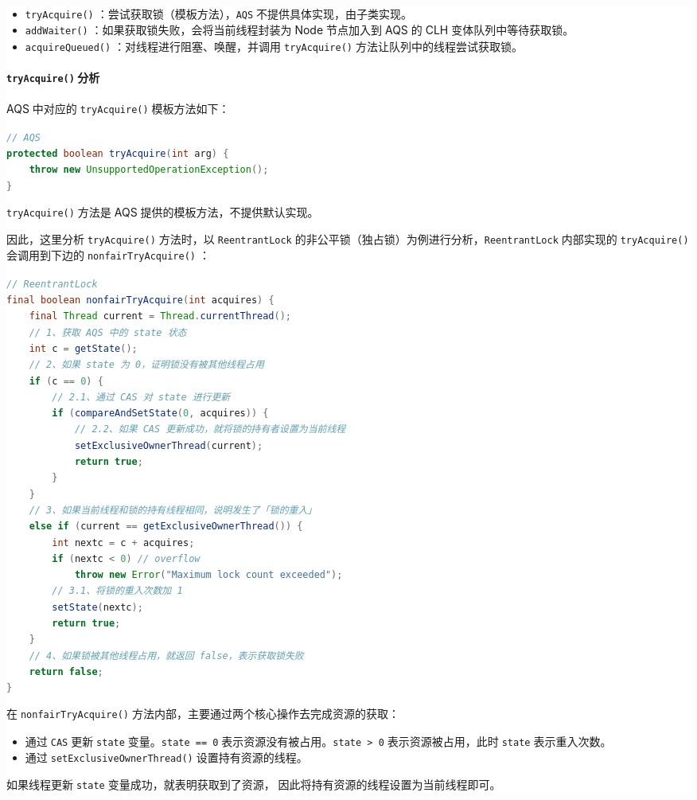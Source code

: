 - `tryAcquire()` ：尝试获取锁（模板方法），`AQS` 不提供具体实现，由子类实现。
- `addWaiter()` ：如果获取锁失败，会将当前线程封装为 Node 节点加入到 AQS 的 CLH 变体队列中等待获取锁。
- `acquireQueued()` ：对线程进行阻塞、唤醒，并调用 `tryAcquire()` 方法让队列中的线程尝试获取锁。

#### `tryAcquire()` 分析

AQS 中对应的 `tryAcquire()` 模板方法如下：

```JAVA
// AQS
protected boolean tryAcquire(int arg) {
    throw new UnsupportedOperationException();
}
```

`tryAcquire()` 方法是 AQS 提供的模板方法，不提供默认实现。

因此，这里分析 `tryAcquire()` 方法时，以 `ReentrantLock` 的非公平锁（独占锁）为例进行分析，`ReentrantLock` 内部实现的 `tryAcquire()` 会调用到下边的 `nonfairTryAcquire()` ：

```JAVA
// ReentrantLock
final boolean nonfairTryAcquire(int acquires) {
    final Thread current = Thread.currentThread();
    // 1、获取 AQS 中的 state 状态
    int c = getState();
    // 2、如果 state 为 0，证明锁没有被其他线程占用
    if (c == 0) {
        // 2.1、通过 CAS 对 state 进行更新
        if (compareAndSetState(0, acquires)) {
            // 2.2、如果 CAS 更新成功，就将锁的持有者设置为当前线程
            setExclusiveOwnerThread(current);
            return true;
        }
    }
    // 3、如果当前线程和锁的持有线程相同，说明发生了「锁的重入」
    else if (current == getExclusiveOwnerThread()) {
        int nextc = c + acquires;
        if (nextc < 0) // overflow
            throw new Error("Maximum lock count exceeded");
        // 3.1、将锁的重入次数加 1
        setState(nextc);
        return true;
    }
    // 4、如果锁被其他线程占用，就返回 false，表示获取锁失败
    return false;
}
```

在 `nonfairTryAcquire()` 方法内部，主要通过两个核心操作去完成资源的获取：

- 通过 `CAS` 更新 `state` 变量。`state == 0` 表示资源没有被占用。`state > 0` 表示资源被占用，此时 `state` 表示重入次数。
- 通过 `setExclusiveOwnerThread()` 设置持有资源的线程。

如果线程更新 `state` 变量成功，就表明获取到了资源， 因此将持有资源的线程设置为当前线程即可。
